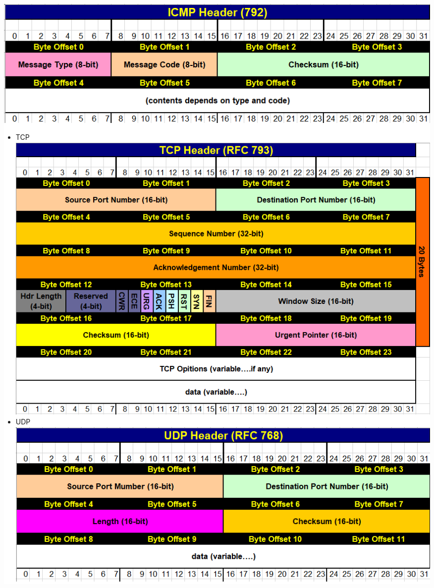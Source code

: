   ![ICMP_Header](./Files/Images/Lesson2/ICMPHeader.png)
* TCP
  ![TCP_Header](./Files/Images/Lesson2/TCPHeader.png)
* UDP
  ![UDP_Header](./Files/Images/Lesson2/UDPHeader.png)
